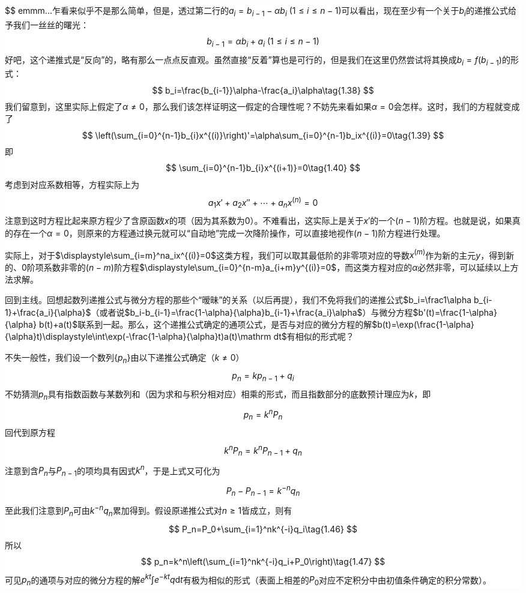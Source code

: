 $$
emmm...乍看来似乎不是那么简单，但是，透过第二行的$a_i=b_{i-1}-\alpha b_i~(1\le i\le n-1)$可以看出，现在至少有一个关于$b_i$的递推公式给予我们一丝丝的曙光：
$$
b_{i-1}=\alpha b_i+a_i~(1\le i\le n-1)\tag{1.37}
$$
好吧，这个递推式是“反向”的，略有那么一点点反直观。虽然直接“反着”算也是可行的，但是我们在这里仍然尝试将其换成$b_i=f(b_{i-1})$的形式：
$$
b_i=\frac{b_{i-1}}\alpha-\frac{a_i}\alpha\tag{1.38}
$$
我们留意到，这里实际上假定了$\alpha\ne0$，那么我们该怎样证明这一假定的合理性呢？不妨先来看如果$\alpha=0$会怎样。这时，我们的方程就变成了
$$
\left(\sum_{i=0}^{n-1}b_{i}x^{(i)}\right)'=\alpha\sum_{i=0}^{n-1}b_ix^{(i)}=0\tag{1.39}
$$
即
$$
\sum_{i=0}^{n-1}b_{i}x^{(i+1)}=0\tag{1.40}
$$
考虑到对应系数相等，方程实际上为
$$
a_1x'+a_2x''+\cdots+a_nx^{(n)}=0\tag{1.41}
$$
注意到这时方程比起来原方程少了含原函数$x$的项（因为其系数为0）。不难看出，这实际上是关于$x'$的一个$(n-1)$阶方程。也就是说，如果真的存在一个$\alpha=0$，则原来的方程通过换元就可以“自动地”完成一次降阶操作，可以直接地视作$(n-1)$阶方程进行处理。

实际上，对于$\displaystyle\sum_{i=m}^na_ix^{(i)}=0$这类方程，我们可以取其最低阶的非零项对应的导数$x^{(m)}$作为新的主元$y$，得到新的、0阶项系数非零的$(n-m)$阶方程$\displaystyle\sum_{i=0}^{n-m}a_{i+m}y^{(i)}=0$，而这类方程对应的$\alpha$必然非零，可以延续以上方法求解。

回到主线。回想起数列递推公式与微分方程的那些个“暧昧”的关系（以后再提），我们不免将我们的递推公式$b_i=\frac1\alpha b_{i-1}+\frac{a_i}{\alpha}$（或者说$b_i-b_{i-1}=\frac{1-\alpha}{\alpha}b_{i-1}+\frac{a_i}\alpha$）与微分方程$b'(t)=\frac{1-\alpha}{\alpha} b(t)+a(t)$联系到一起。那么，这个递推公式确定的通项公式，是否与对应的微分方程的解$b(t)=\exp(\frac{1-\alpha}{\alpha}t)\displaystyle\int\exp(-\frac{1-\alpha}{\alpha}t)a(t)\mathrm dt$有相似的形式呢？

不失一般性，我们设一个数列$\{p_n\}$由以下递推公式确定（$k\ne0$）
$$
p_n=kp_{n-1}+q_i\tag{1.42}
$$
不妨猜测$p_n$具有指数函数与某数列和（因为求和与积分相对应）相乘的形式，而且指数部分的底数预计理应为$k$，即
$$
p_n=k^nP_n\tag{1.43}
$$
回代到原方程
$$
k^nP_n=k^nP_{n-1}+q_n\tag{1.44}
$$
注意到含$P_n$与$P_{n-1}$的项均具有因式$k^n$，于是上式又可化为
$$
P_n-P_{n-1}=k^{-n}q_n\tag{1.45}
$$
至此我们注意到$P_n$可由$k^{-n}q_n$累加得到。假设原递推公式对$n\ge1$皆成立，则有
$$
P_n=P_0+\sum_{i=1}^nk^{-i}q_i\tag{1.46}
$$
所以
$$
p_n=k^n\left(\sum_{i=1}^nk^{-i}q_i+P_0\right)\tag{1.47}
$$
可见$p_n$的通项与对应的微分方程的解$e^{kt}\displaystyle\int e^{-kt}q\mathrm dt$有极为相似的形式（表面上相差的$P_0$对应不定积分中由初值条件确定的积分常数）。
